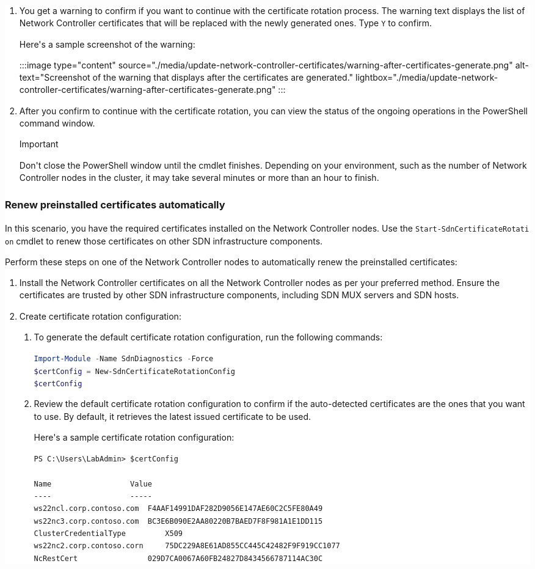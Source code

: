 1. You get a warning to confirm if you want to continue with the certificate rotation process. The warning text displays the list of Network Controller certificates that will be replaced with the newly generated ones. Type `Y` to confirm.

   Here's a sample screenshot of the warning:

   :::image type="content" source="./media/update-network-controller-certificates/warning-after-certificates-generate.png" alt-text="Screenshot of the warning that displays after the certificates are generated." lightbox="./media/update-network-controller-certificates/warning-after-certificates-generate.png" :::

1. After you confirm to continue with the certificate rotation, you can view the status of the ongoing operations in the PowerShell command window.

   > [!Important]
   > Don't close the PowerShell window until the cmdlet finishes. Depending on your environment, such as the number of Network Controller nodes in the cluster, it may take several minutes or more than an hour to finish.

### Renew preinstalled certificates automatically

In this scenario, you have the required certificates installed on the Network Controller nodes. Use the `Start-SdnCertificateRotation` cmdlet to renew those certificates on other SDN infrastructure components.

Perform these steps on one of the Network Controller nodes to automatically renew the preinstalled certificates:

1. Install the Network Controller certificates on all the Network Controller nodes as per your preferred method. Ensure the certificates are trusted by other SDN infrastructure components, including SDN MUX servers and SDN hosts.

1. Create certificate rotation configuration:

   1. To generate the default certificate rotation configuration, run the following commands:
      
      ```powershell
      Import-Module -Name SdnDiagnostics -Force
      $certConfig = New-SdnCertificateRotationConfig
      $certConfig
      ```
    
   1. Review the default certificate rotation configuration to confirm if the auto-detected certificates are the ones that you want to use. By default, it retrieves the latest issued certificate to be used.
   
      Here's a sample certificate rotation configuration:

      ```output
      PS C:\Users\LabAdmin> $certConfig

      Name					Value
      ----					-----
      ws22ncl.corp.contoso.com 	F4AAF14991DAF282D9056E147AE60C2C5FE80A49
      ws22nc3.corp.contoso.com 	BC3E6B090E2AA80220B7BAED7F8F981A1E1DD115
      ClusterCredentialType 		X509
      ws22nc2.corp.contoso.corn 	75DC229A8E61AD855CC445C42482F9F919CC1077
      NcRestCert				029D7CA0067A60FB24827D8434566787114AC30C
      ```
